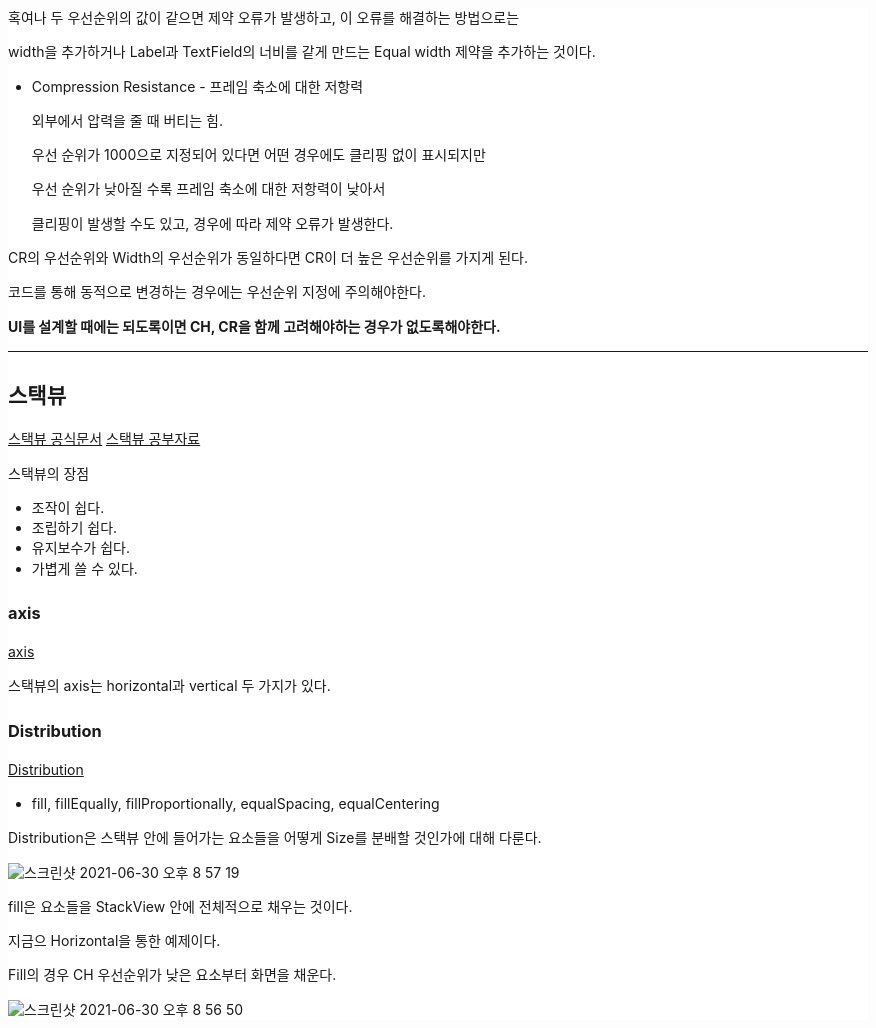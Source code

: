 혹여나 두 우선순위의 값이 같으면 제약 오류가 발생하고, 이 오류를 해결하는 방법으로는

width을 추가하거나 Label과 TextField의 너비를 같게 만드는 Equal width 제약을 추가하는 것이다.

- Compression Resistance - 프레임 축소에 대한 저항력

  외부에서 압력을 줄 때 버티는 힘.

  우선 순위가 1000으로 지정되어 있다면 어떤 경우에도 클리핑 없이 표시되지만

  우선 순위가 낮아질 수록 프레임 축소에 대한 저항력이 낮아서

  클리핑이 발생할 수도 있고, 경우에 따라 제약 오류가 발생한다.

CR의 우선순위와 Width의 우선순위가 동일하다면 CR이 더 높은 우선순위를 가지게 된다.

코드를 통해 동적으로 변경하는 경우에는 우선순위 지정에 주의해야한다.

**UI를 설계할 때에는 되도록이면 CH, CR을 함께 고려해야하는 경우가 없도록해야한다.**

---

## 스택뷰

[스택뷰 공식문서](https://developer.apple.com/documentation/uikit/uistackview)
[스택뷰 공부자료](https://yagom.net/courses/autolayout/lessons/stack-views/topic/understanding-stack-view/)

스택뷰의 장점

- 조작이 쉽다.
- 조립하기 쉽다.
- 유지보수가 쉽다.
- 가볍게 쓸 수 있다.

### axis

[axis](https://developer.apple.com/documentation/uikit/uistackview/1616223-axis)

스택뷰의 axis는 horizontal과 vertical 두 가지가 있다.

### Distribution

[Distribution](https://developer.apple.com/documentation/uikit/uistackview/distribution)

- fill, fillEqually, fillProportionally, equalSpacing, equalCentering

Distribution은 스택뷰 안에 들어가는 요소들을 어떻게 Size를 분배할 것인가에 대해 다룬다.

<img width="447" alt="스크린샷 2021-06-30 오후 8 57 19" src="https://user-images.githubusercontent.com/70311145/123956663-e3f2a400-d9e5-11eb-9da5-9bfbca923b15.png">

fill은 요소들을 StackView 안에 전체적으로 채우는 것이다.

지금으 Horizontal을 통한 예제이다.

Fill의 경우 CH 우선순위가 낮은 요소부터 화면을 채운다.

<img width="457" alt="스크린샷 2021-06-30 오후 8 56 50" src="https://user-images.githubusercontent.com/70311145/123956639-e05f1d00-d9e5-11eb-93b9-4247d8ea1623.png">
